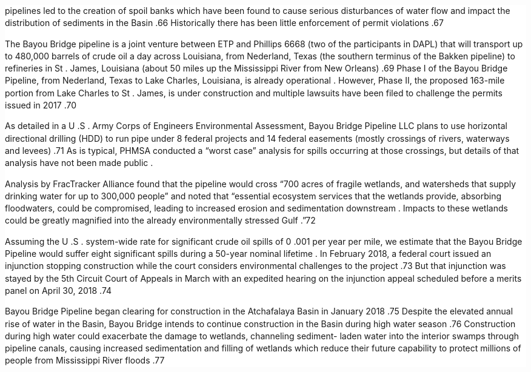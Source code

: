 pipelines led to the creation of spoil banks which have been
found to cause serious disturbances of water flow and impact
the distribution of sediments in the Basin .66 Historically there
has been little enforcement of permit violations .67

The Bayou Bridge pipeline is a joint venture between ETP
and Phillips 6668 (two of the participants in DAPL) that will
transport up to 480,000 barrels of crude oil a day across
Louisiana, from Nederland, Texas (the southern terminus
of the Bakken pipeline) to refineries in St . James, Louisiana
(about 50 miles up the Mississippi River from New Orleans) .69
Phase I of the Bayou Bridge Pipeline, from Nederland, Texas
to Lake Charles, Louisiana, is already operational . However,
Phase II, the proposed 163-mile portion from Lake Charles to
St . James, is under construction and multiple lawsuits have
been filed to challenge the permits issued in 2017 .70

As detailed in a U .S . Army Corps of Engineers Environmental
Assessment, Bayou Bridge Pipeline LLC plans to use horizontal
directional drilling (HDD) to run pipe under 8 federal projects
and 14 federal easements (mostly crossings of rivers,
waterways and levees) .71 As is typical, PHMSA conducted a
“worst case” analysis for spills occurring at those crossings,
but details of that analysis have not been made public .

Analysis by FracTracker Alliance found that the pipeline would
cross “700 acres of fragile wetlands, and watersheds that
supply drinking water for up to 300,000 people” and noted
that “essential ecosystem services that the wetlands provide,
absorbing floodwaters, could be compromised, leading to
increased erosion and sedimentation downstream . Impacts
to these wetlands could be greatly magnified into the already
environmentally stressed Gulf .”72

Assuming the U .S . system-wide rate for significant crude oil
spills of 0 .001 per year per mile, we estimate that the Bayou
Bridge Pipeline would suffer eight significant spills during a
50-year nominal lifetime . In February 2018, a federal court
issued an injunction stopping construction while the court
considers environmental challenges to the project .73 But that
injunction was stayed by the 5th Circuit Court of Appeals in
March with an expedited hearing on the injunction appeal
scheduled before a merits panel on April 30, 2018 .74

Bayou Bridge Pipeline began clearing for construction
in the Atchafalaya Basin in January 2018 .75 Despite the
elevated annual rise of water in the Basin, Bayou Bridge
intends to continue construction in the Basin during high
water season .76 Construction during high water could
exacerbate the damage to wetlands, channeling sediment-
laden water into the interior swamps through pipeline
canals, causing increased sedimentation and filling of
wetlands which reduce their future capability to protect
millions of people from Mississippi River floods .77
